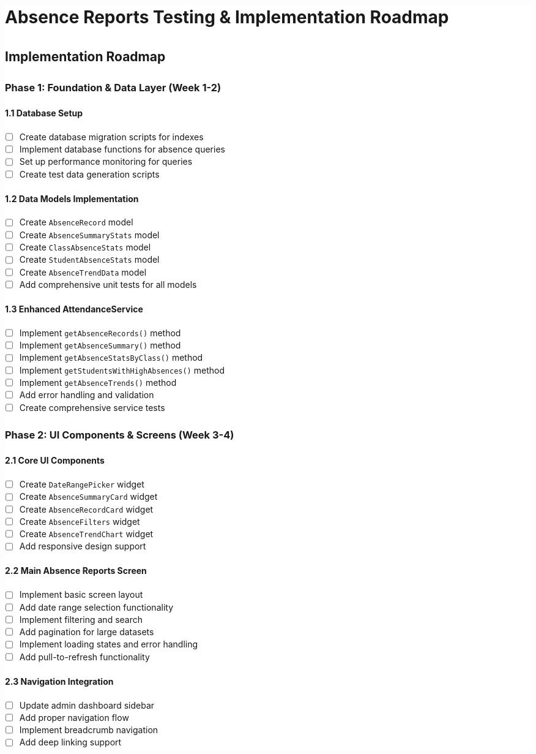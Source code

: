 # Absence Reports Testing & Implementation Roadmap

## Implementation Roadmap

### Phase 1: Foundation & Data Layer (Week 1-2)

#### 1.1 Database Setup
- [ ] Create database migration scripts for indexes
- [ ] Implement database functions for absence queries
- [ ] Set up performance monitoring for queries
- [ ] Create test data generation scripts

#### 1.2 Data Models Implementation
- [ ] Create `AbsenceRecord` model
- [ ] Create `AbsenceSummaryStats` model
- [ ] Create `ClassAbsenceStats` model
- [ ] Create `StudentAbsenceStats` model
- [ ] Create `AbsenceTrendData` model
- [ ] Add comprehensive unit tests for all models

#### 1.3 Enhanced AttendanceService
- [ ] Implement `getAbsenceRecords()` method
- [ ] Implement `getAbsenceSummary()` method
- [ ] Implement `getAbsenceStatsByClass()` method
- [ ] Implement `getStudentsWithHighAbsences()` method
- [ ] Implement `getAbsenceTrends()` method
- [ ] Add error handling and validation
- [ ] Create comprehensive service tests

### Phase 2: UI Components & Screens (Week 3-4)

#### 2.1 Core UI Components
- [ ] Create `DateRangePicker` widget
- [ ] Create `AbsenceSummaryCard` widget
- [ ] Create `AbsenceRecordCard` widget
- [ ] Create `AbsenceFilters` widget
- [ ] Create `AbsenceTrendChart` widget
- [ ] Add responsive design support

#### 2.2 Main Absence Reports Screen
- [ ] Implement basic screen layout
- [ ] Add date range selection functionality
- [ ] Implement filtering and search
- [ ] Add pagination for large datasets
- [ ] Implement loading states and error handling
- [ ] Add pull-to-refresh functionality

#### 2.3 Navigation Integration
- [ ] Update admin dashboard sidebar
- [ ] Add proper navigation flow
- [ ] Implement breadcrumb navigation
- [ ] Add deep linking support
